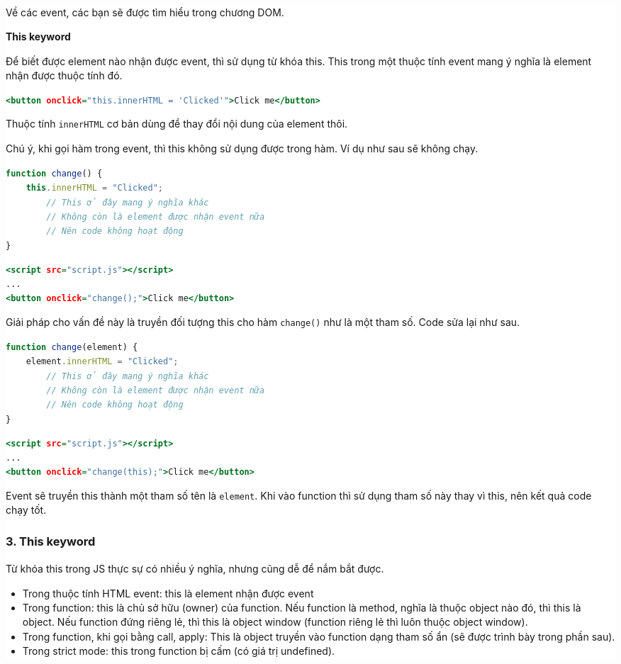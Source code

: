 Về các event, các bạn sẽ được tìm hiểu trong chương DOM.

**This keyword**

Để biết được element nào nhận được event, thì sử dụng từ khóa this. This trong một thuộc tính event mang ý nghĩa là element nhận được thuộc tính đó.

```index.html
<button onclick="this.innerHTML = 'Clicked'">Click me</button>
```

Thuộc tính `innerHTML` cơ bản dùng để thay đổi nội dung của element thôi.

Chú ý, khi gọi hàm trong event, thì this không sử dụng được trong hàm. Ví dụ như sau sẽ không chạy.

```script.js
function change() {
    this.innerHTML = "Clicked";
        // This ở đây mang ý nghĩa khác
        // Không còn là element được nhận event nữa
        // Nên code không hoạt động
}
```

```index.html
<script src="script.js"></script>
...
<button onclick="change();">Click me</button>
```

Giải pháp cho vấn đề này là truyền đối tượng this cho hàm `change()` như là một tham số. Code sửa lại như sau.

```script.js
function change(element) {
    element.innerHTML = "Clicked";
        // This ở đây mang ý nghĩa khác
        // Không còn là element được nhận event nữa
        // Nên code không hoạt động
}
```

```index.html
<script src="script.js"></script>
...
<button onclick="change(this);">Click me</button>
```

Event sẽ truyền this thành một tham số tên là `element`. Khi vào function thì sử dụng tham số này thay vì this, nên kết quả code chạy tốt.

### 3. This keyword

Từ khóa this trong JS thực sự có nhiều ý nghĩa, nhưng cũng dễ để nắm bắt được.

* Trong thuộc tính HTML event: this là element nhận được event
* Trong function: this là chủ sở hữu (owner) của function. Nếu function là method, nghĩa là thuộc object nào đó, thì this là object. Nếu function đứng riêng lẻ, thì this là object window (function riêng lẻ thì luôn thuộc object window).
* Trong function, khi gọi bằng call, apply: This là object truyền vào function dạng tham số ẩn (sẽ được trình bày trong phần sau).
* Trong strict mode: this trong function bị cấm (có giá trị undefined).
